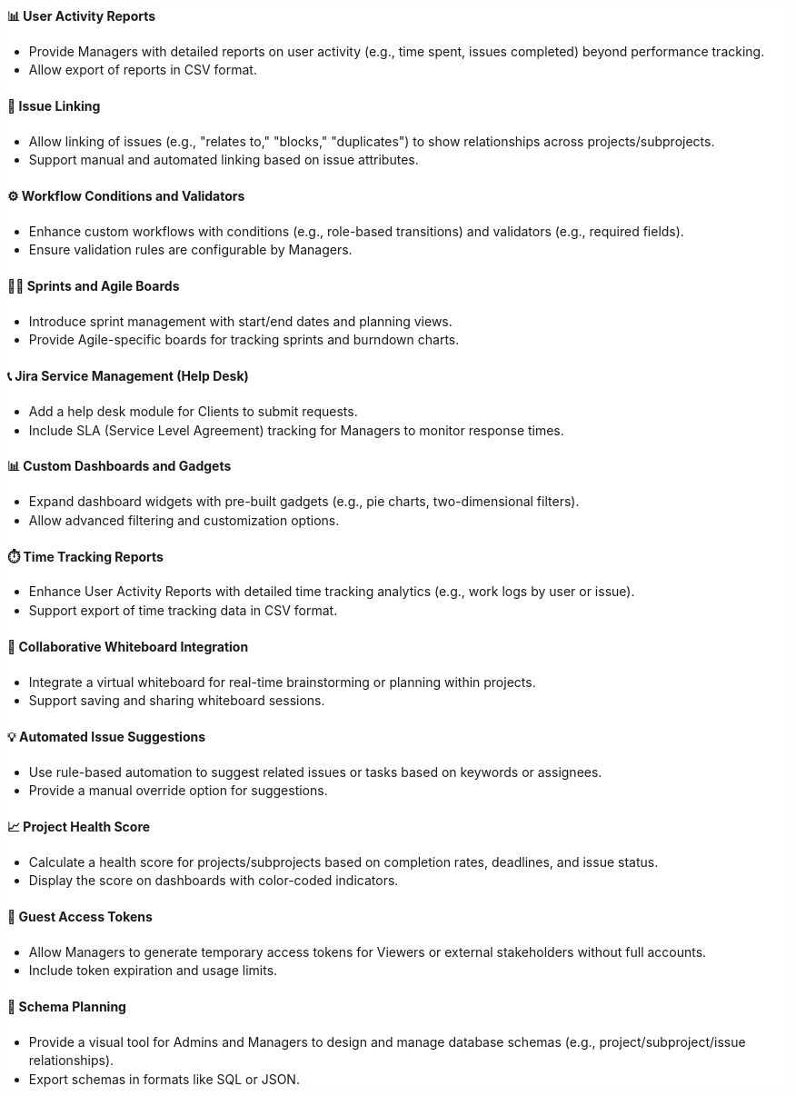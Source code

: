 #### 📊 User Activity Reports
- Provide Managers with detailed reports on user activity (e.g., time spent, issues completed) beyond performance tracking.
- Allow export of reports in CSV format.

#### 🔗 Issue Linking
- Allow linking of issues (e.g., "relates to," "blocks," "duplicates") to show relationships across projects/subprojects.
- Support manual and automated linking based on issue attributes.

#### ⚙️ Workflow Conditions and Validators
- Enhance custom workflows with conditions (e.g., role-based transitions) and validators (e.g., required fields).
- Ensure validation rules are configurable by Managers.

#### 🏃‍♂️ Sprints and Agile Boards
- Introduce sprint management with start/end dates and planning views.
- Provide Agile-specific boards for tracking sprints and burndown charts.

#### 📞 Jira Service Management (Help Desk)
- Add a help desk module for Clients to submit requests.
- Include SLA (Service Level Agreement) tracking for Managers to monitor response times.

#### 📊 Custom Dashboards and Gadgets
- Expand dashboard widgets with pre-built gadgets (e.g., pie charts, two-dimensional filters).
- Allow advanced filtering and customization options.

#### ⏱️ Time Tracking Reports
- Enhance User Activity Reports with detailed time tracking analytics (e.g., work logs by user or issue).
- Support export of time tracking data in CSV format.

#### 🎨 Collaborative Whiteboard Integration
- Integrate a virtual whiteboard for real-time brainstorming or planning within projects.
- Support saving and sharing whiteboard sessions.

#### 💡 Automated Issue Suggestions
- Use rule-based automation to suggest related issues or tasks based on keywords or assignees.
- Provide a manual override option for suggestions.

#### 📈 Project Health Score
- Calculate a health score for projects/subprojects based on completion rates, deadlines, and issue status.
- Display the score on dashboards with color-coded indicators.

#### 🔑 Guest Access Tokens
- Allow Managers to generate temporary access tokens for Viewers or external stakeholders without full accounts.
- Include token expiration and usage limits.

#### 📐 Schema Planning
- Provide a visual tool for Admins and Managers to design and manage database schemas (e.g., project/subproject/issue relationships).
- Export schemas in formats like SQL or JSON.
